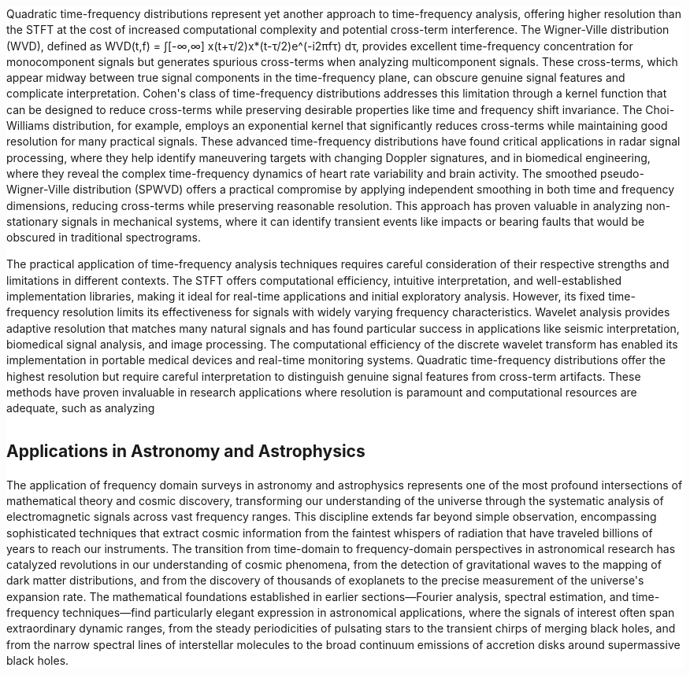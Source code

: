 Quadratic time-frequency distributions represent yet another approach to time-frequency analysis, offering higher resolution than the STFT at the cost of increased computational complexity and potential cross-term interference. The Wigner-Ville distribution (WVD), defined as WVD(t,f) = ∫[-∞,∞] x(t+τ/2)x*(t-τ/2)e^(-i2πfτ) dτ, provides excellent time-frequency concentration for monocomponent signals but generates spurious cross-terms when analyzing multicomponent signals. These cross-terms, which appear midway between true signal components in the time-frequency plane, can obscure genuine signal features and complicate interpretation. Cohen's class of time-frequency distributions addresses this limitation through a kernel function that can be designed to reduce cross-terms while preserving desirable properties like time and frequency shift invariance. The Choi-Williams distribution, for example, employs an exponential kernel that significantly reduces cross-terms while maintaining good resolution for many practical signals. These advanced time-frequency distributions have found critical applications in radar signal processing, where they help identify maneuvering targets with changing Doppler signatures, and in biomedical engineering, where they reveal the complex time-frequency dynamics of heart rate variability and brain activity. The smoothed pseudo-Wigner-Ville distribution (SPWVD) offers a practical compromise by applying independent smoothing in both time and frequency dimensions, reducing cross-terms while preserving reasonable resolution. This approach has proven valuable in analyzing non-stationary signals in mechanical systems, where it can identify transient events like impacts or bearing faults that would be obscured in traditional spectrograms.

The practical application of time-frequency analysis techniques requires careful consideration of their respective strengths and limitations in different contexts. The STFT offers computational efficiency, intuitive interpretation, and well-established implementation libraries, making it ideal for real-time applications and initial exploratory analysis. However, its fixed time-frequency resolution limits its effectiveness for signals with widely varying frequency characteristics. Wavelet analysis provides adaptive resolution that matches many natural signals and has found particular success in applications like seismic interpretation, biomedical signal analysis, and image processing. The computational efficiency of the discrete wavelet transform has enabled its implementation in portable medical devices and real-time monitoring systems. Quadratic time-frequency distributions offer the highest resolution but require careful interpretation to distinguish genuine signal features from cross-term artifacts. These methods have proven invaluable in research applications where resolution is paramount and computational resources are adequate, such as analyzing

## Applications in Astronomy and Astrophysics

The application of frequency domain surveys in astronomy and astrophysics represents one of the most profound intersections of mathematical theory and cosmic discovery, transforming our understanding of the universe through the systematic analysis of electromagnetic signals across vast frequency ranges. This discipline extends far beyond simple observation, encompassing sophisticated techniques that extract cosmic information from the faintest whispers of radiation that have traveled billions of years to reach our instruments. The transition from time-domain to frequency-domain perspectives in astronomical research has catalyzed revolutions in our understanding of cosmic phenomena, from the detection of gravitational waves to the mapping of dark matter distributions, and from the discovery of thousands of exoplanets to the precise measurement of the universe's expansion rate. The mathematical foundations established in earlier sections—Fourier analysis, spectral estimation, and time-frequency techniques—find particularly elegant expression in astronomical applications, where the signals of interest often span extraordinary dynamic ranges, from the steady periodicities of pulsating stars to the transient chirps of merging black holes, and from the narrow spectral lines of interstellar molecules to the broad continuum emissions of accretion disks around supermassive black holes.
